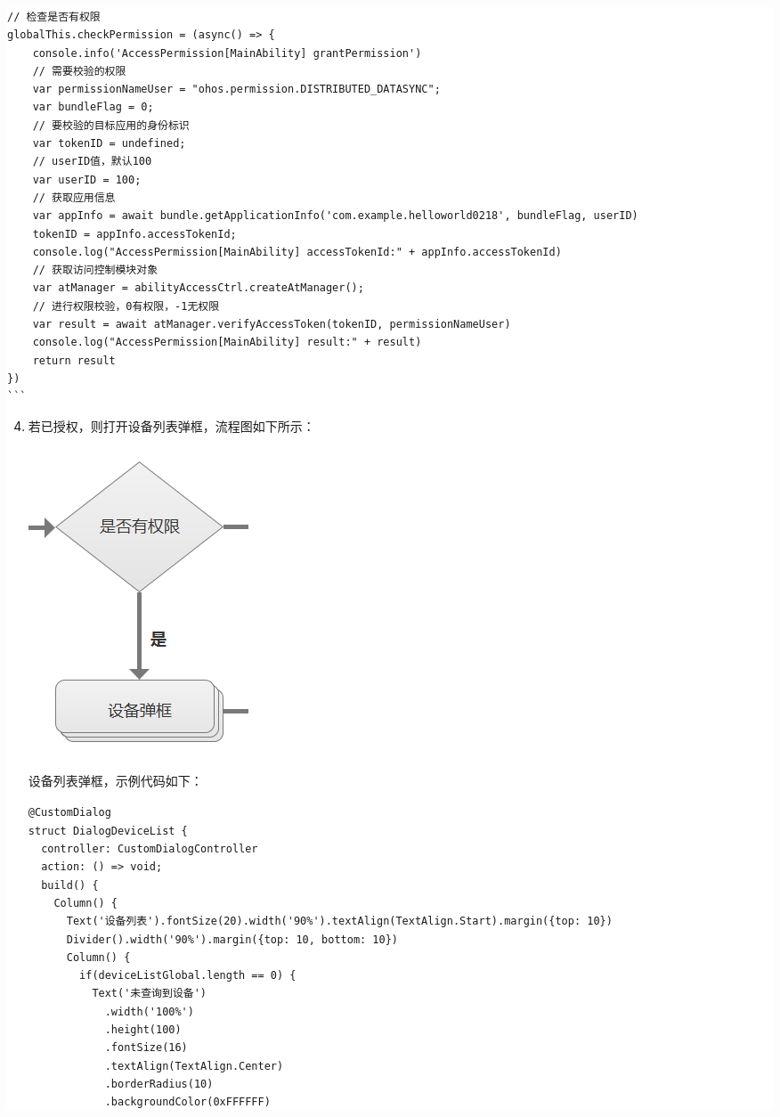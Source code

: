    // 检查是否有权限
    globalThis.checkPermission = (async() => {
        console.info('AccessPermission[MainAbility] grantPermission')
        // 需要校验的权限
        var permissionNameUser = "ohos.permission.DISTRIBUTED_DATASYNC";
        var bundleFlag = 0;
        // 要校验的目标应用的身份标识
        var tokenID = undefined;
        // userID值，默认100
        var userID = 100;
        // 获取应用信息
        var appInfo = await bundle.getApplicationInfo('com.example.helloworld0218', bundleFlag, userID)
        tokenID = appInfo.accessTokenId;
        console.log("AccessPermission[MainAbility] accessTokenId:" + appInfo.accessTokenId)
        // 获取访问控制模块对象
        var atManager = abilityAccessCtrl.createAtManager();
        // 进行权限校验，0有权限，-1无权限
        var result = await atManager.verifyAccessToken(tokenID, permissionNameUser)
        console.log("AccessPermission[MainAbility] result:" + result)
        return result
    })
    ```

4.  若已授权，则打开设备列表弹框，流程图如下所示：

    ![](figures/f4.png)

    设备列表弹框，示例代码如下：

    ```
    @CustomDialog
    struct DialogDeviceList {
      controller: CustomDialogController
      action: () => void;
      build() {
        Column() {
          Text('设备列表').fontSize(20).width('90%').textAlign(TextAlign.Start).margin({top: 10})
          Divider().width('90%').margin({top: 10, bottom: 10})
          Column() {
            if(deviceListGlobal.length == 0) {
              Text('未查询到设备')
                .width('100%')
                .height(100)
                .fontSize(16)
                .textAlign(TextAlign.Center)
                .borderRadius(10)
                .backgroundColor(0xFFFFFF)
